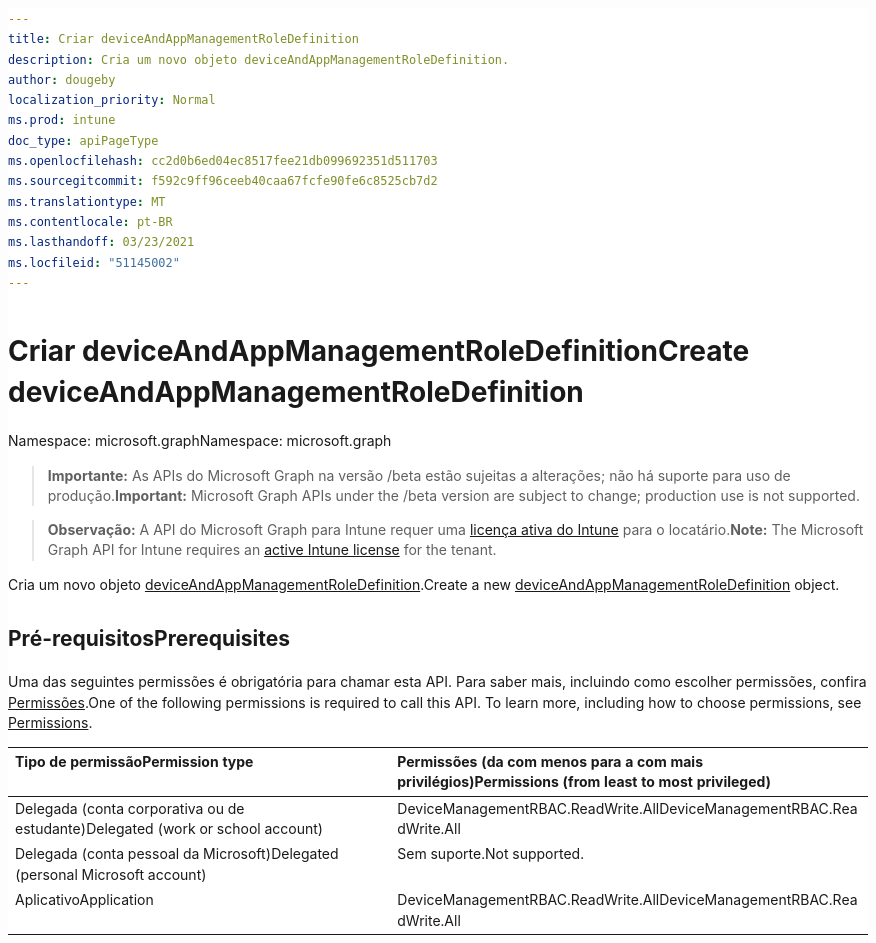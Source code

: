 ```yaml
---
title: Criar deviceAndAppManagementRoleDefinition
description: Cria um novo objeto deviceAndAppManagementRoleDefinition.
author: dougeby
localization_priority: Normal
ms.prod: intune
doc_type: apiPageType
ms.openlocfilehash: cc2d0b6ed04ec8517fee21db099692351d511703
ms.sourcegitcommit: f592c9ff96ceeb40caa67fcfe90fe6c8525cb7d2
ms.translationtype: MT
ms.contentlocale: pt-BR
ms.lasthandoff: 03/23/2021
ms.locfileid: "51145002"
---
```

# <a name="create-deviceandappmanagementroledefinition"></a><span data-ttu-id="daccf-103">Criar deviceAndAppManagementRoleDefinition</span><span class="sxs-lookup"><span data-stu-id="daccf-103">Create deviceAndAppManagementRoleDefinition</span></span>

<span data-ttu-id="daccf-104">Namespace: microsoft.graph</span><span class="sxs-lookup"><span data-stu-id="daccf-104">Namespace: microsoft.graph</span></span>

> <span data-ttu-id="daccf-105">**Importante:** As APIs do Microsoft Graph na versão /beta estão sujeitas a alterações; não há suporte para uso de produção.</span><span class="sxs-lookup"><span data-stu-id="daccf-105">**Important:** Microsoft Graph APIs under the /beta version are subject to change; production use is not supported.</span></span>

> <span data-ttu-id="daccf-106">**Observação:** A API do Microsoft Graph para Intune requer uma [licença ativa do Intune](https://go.microsoft.com/fwlink/?linkid=839381) para o locatário.</span><span class="sxs-lookup"><span data-stu-id="daccf-106">**Note:** The Microsoft Graph API for Intune requires an [active Intune license](https://go.microsoft.com/fwlink/?linkid=839381) for the tenant.</span></span>

<span data-ttu-id="daccf-107">Cria um novo objeto [deviceAndAppManagementRoleDefinition](../resources/intune-rbac-deviceandappmanagementroledefinition.md).</span><span class="sxs-lookup"><span data-stu-id="daccf-107">Create a new [deviceAndAppManagementRoleDefinition](../resources/intune-rbac-deviceandappmanagementroledefinition.md) object.</span></span>

## <a name="prerequisites"></a><span data-ttu-id="daccf-108">Pré-requisitos</span><span class="sxs-lookup"><span data-stu-id="daccf-108">Prerequisites</span></span>
<span data-ttu-id="daccf-p101">Uma das seguintes permissões é obrigatória para chamar esta API. Para saber mais, incluindo como escolher permissões, confira [Permissões](/graph/permissions-reference).</span><span class="sxs-lookup"><span data-stu-id="daccf-p101">One of the following permissions is required to call this API. To learn more, including how to choose permissions, see [Permissions](/graph/permissions-reference).</span></span>

|<span data-ttu-id="daccf-111">Tipo de permissão</span><span class="sxs-lookup"><span data-stu-id="daccf-111">Permission type</span></span>|<span data-ttu-id="daccf-112">Permissões (da com menos para a com mais privilégios)</span><span class="sxs-lookup"><span data-stu-id="daccf-112">Permissions (from least to most privileged)</span></span>|
|:---|:---|
|<span data-ttu-id="daccf-113">Delegada (conta corporativa ou de estudante)</span><span class="sxs-lookup"><span data-stu-id="daccf-113">Delegated (work or school account)</span></span>|<span data-ttu-id="daccf-114">DeviceManagementRBAC.ReadWrite.All</span><span class="sxs-lookup"><span data-stu-id="daccf-114">DeviceManagementRBAC.ReadWrite.All</span></span>|
|<span data-ttu-id="daccf-115">Delegada (conta pessoal da Microsoft)</span><span class="sxs-lookup"><span data-stu-id="daccf-115">Delegated (personal Microsoft account)</span></span>|<span data-ttu-id="daccf-116">Sem suporte.</span><span class="sxs-lookup"><span data-stu-id="daccf-116">Not supported.</span></span>|
|<span data-ttu-id="daccf-117">Aplicativo</span><span class="sxs-lookup"><span data-stu-id="daccf-117">Application</span></span>|<span data-ttu-id="daccf-118">DeviceManagementRBAC.ReadWrite.All</span><span class="sxs-lookup"><span data-stu-id="daccf-118">DeviceManagementRBAC.ReadWrite.All</span></span>|
